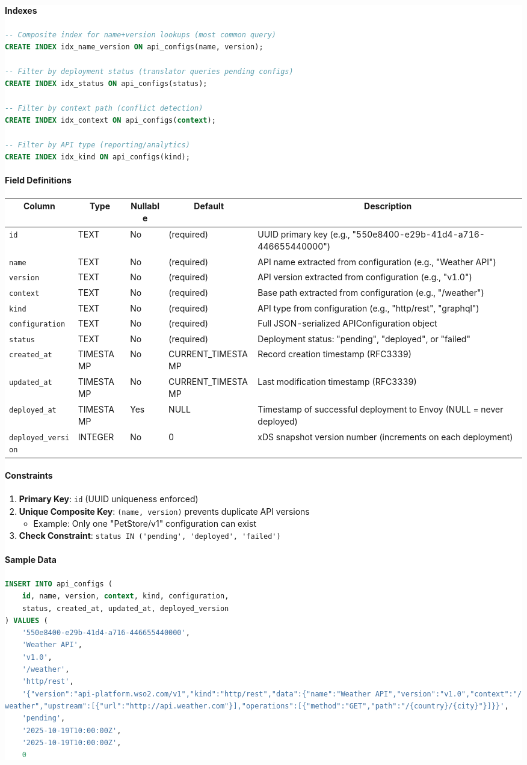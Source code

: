 #### Indexes

```sql
-- Composite index for name+version lookups (most common query)
CREATE INDEX idx_name_version ON api_configs(name, version);

-- Filter by deployment status (translator queries pending configs)
CREATE INDEX idx_status ON api_configs(status);

-- Filter by context path (conflict detection)
CREATE INDEX idx_context ON api_configs(context);

-- Filter by API type (reporting/analytics)
CREATE INDEX idx_kind ON api_configs(kind);
```

#### Field Definitions

| Column | Type | Nullable | Default | Description |
|--------|------|----------|---------|-------------|
| `id` | TEXT | No | (required) | UUID primary key (e.g., "550e8400-e29b-41d4-a716-446655440000") |
| `name` | TEXT | No | (required) | API name extracted from configuration (e.g., "Weather API") |
| `version` | TEXT | No | (required) | API version extracted from configuration (e.g., "v1.0") |
| `context` | TEXT | No | (required) | Base path extracted from configuration (e.g., "/weather") |
| `kind` | TEXT | No | (required) | API type from configuration (e.g., "http/rest", "graphql") |
| `configuration` | TEXT | No | (required) | Full JSON-serialized APIConfiguration object |
| `status` | TEXT | No | (required) | Deployment status: "pending", "deployed", or "failed" |
| `created_at` | TIMESTAMP | No | CURRENT_TIMESTAMP | Record creation timestamp (RFC3339) |
| `updated_at` | TIMESTAMP | No | CURRENT_TIMESTAMP | Last modification timestamp (RFC3339) |
| `deployed_at` | TIMESTAMP | Yes | NULL | Timestamp of successful deployment to Envoy (NULL = never deployed) |
| `deployed_version` | INTEGER | No | 0 | xDS snapshot version number (increments on each deployment) |

#### Constraints

1. **Primary Key**: `id` (UUID uniqueness enforced)
2. **Unique Composite Key**: `(name, version)` prevents duplicate API versions
   - Example: Only one "PetStore/v1" configuration can exist
3. **Check Constraint**: `status IN ('pending', 'deployed', 'failed')`

#### Sample Data

```sql
INSERT INTO api_configs (
    id, name, version, context, kind, configuration,
    status, created_at, updated_at, deployed_version
) VALUES (
    '550e8400-e29b-41d4-a716-446655440000',
    'Weather API',
    'v1.0',
    '/weather',
    'http/rest',
    '{"version":"api-platform.wso2.com/v1","kind":"http/rest","data":{"name":"Weather API","version":"v1.0","context":"/weather","upstream":[{"url":"http://api.weather.com"}],"operations":[{"method":"GET","path":"/{country}/{city}"}]}}',
    'pending',
    '2025-10-19T10:00:00Z',
    '2025-10-19T10:00:00Z',
    0
```